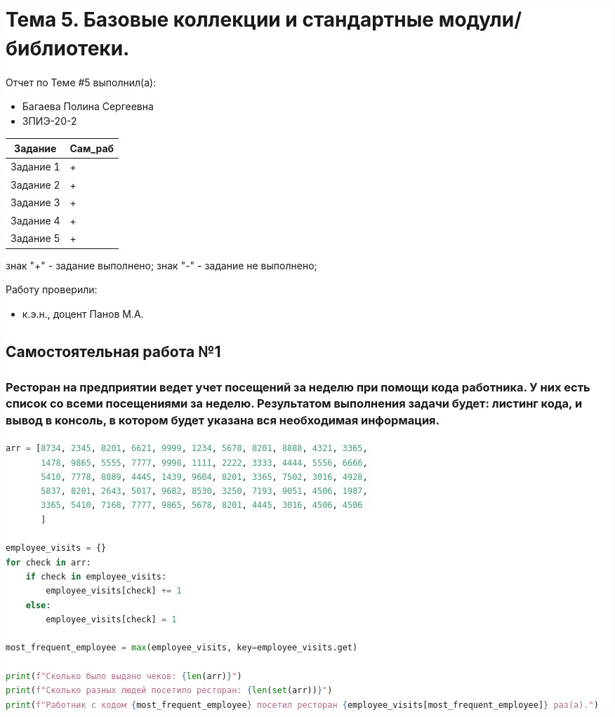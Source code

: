# Тема 5. Базовые коллекции и стандартные модули/библиотеки.
Отчет по Теме #5 выполнил(а):
- Багаева Полина Сергеевна
- ЗПИЭ-20-2

| Задание | Сам_раб |
| ------ | ------ |
| Задание 1 | + |
| Задание 2 | + |
| Задание 3 | + |
| Задание 4 | + |
| Задание 5 | + |

знак "+" - задание выполнено; знак "-" - задание не выполнено;

Работу проверили:
- к.э.н., доцент Панов М.А.

## Самостоятельная работа №1
### Ресторан на предприятии ведет учет посещений за неделю при помощи кода работника. У них есть список со всеми посещениями за неделю. Результатом выполнения задачи будет: листинг кода, и вывод в консоль, в котором будет указана вся необходимая информация.

```python
arr = [8734, 2345, 8201, 6621, 9999, 1234, 5678, 8201, 8888, 4321, 3365,
       1478, 9865, 5555, 7777, 9998, 1111, 2222, 3333, 4444, 5556, 6666,
       5410, 7778, 8889, 4445, 1439, 9604, 8201, 3365, 7502, 3016, 4928,
       5837, 8201, 2643, 5017, 9682, 8530, 3250, 7193, 9051, 4506, 1987,
       3365, 5410, 7168, 7777, 9865, 5678, 8201, 4445, 3016, 4506, 4506
       ]

employee_visits = {}
for check in arr:
    if check in employee_visits:
        employee_visits[check] += 1
    else:
        employee_visits[check] = 1

most_frequent_employee = max(employee_visits, key=employee_visits.get)

print(f"Сколько было выдано чеков: {len(arr)}")
print(f"Сколько разных людей посетило ресторан: {len(set(arr))}")
print(f"Работник с кодом {most_frequent_employee} посетил ресторан {employee_visits[most_frequent_employee]} раз(а).")
```
